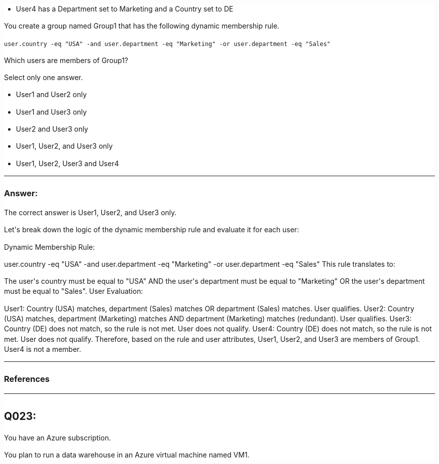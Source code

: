 - User4 has a Department set to Marketing and a Country set to DE

You create a group named Group1 that has the following dynamic membership rule.


`user.country -eq "USA" -and user.department -eq "Marketing" -or user.department -eq "Sales"`


Which users are members of Group1?

Select only one answer.

- User1 and User2 only

- User1 and User3 only

- User2 and User3 only

- User1, User2, and User3 only

- User1, User2, User3 and User4

---

### Answer:

The correct answer is User1, User2, and User3 only.

Let's break down the logic of the dynamic membership rule and evaluate it for each user:

Dynamic Membership Rule:

user.country -eq "USA" -and user.department -eq "Marketing" -or user.department -eq "Sales"
This rule translates to:

The user's country must be equal to "USA" AND the user's department must be equal to "Marketing" OR the user's department must be equal to "Sales".
User Evaluation:

User1: Country (USA) matches, department (Sales) matches OR department (Sales) matches. User qualifies.
User2: Country (USA) matches, department (Marketing) matches AND department (Marketing) matches (redundant). User qualifies.
User3: Country (DE) does not match, so the rule is not met. User does not qualify.
User4: Country (DE) does not match, so the rule is not met. User does not qualify.
Therefore, based on the rule and user attributes, User1, User2, and User3 are members of Group1. User4 is not a member.

---

### References

---

## Q023:

You have an Azure subscription.

You plan to run a data warehouse in an Azure virtual machine named VM1.
